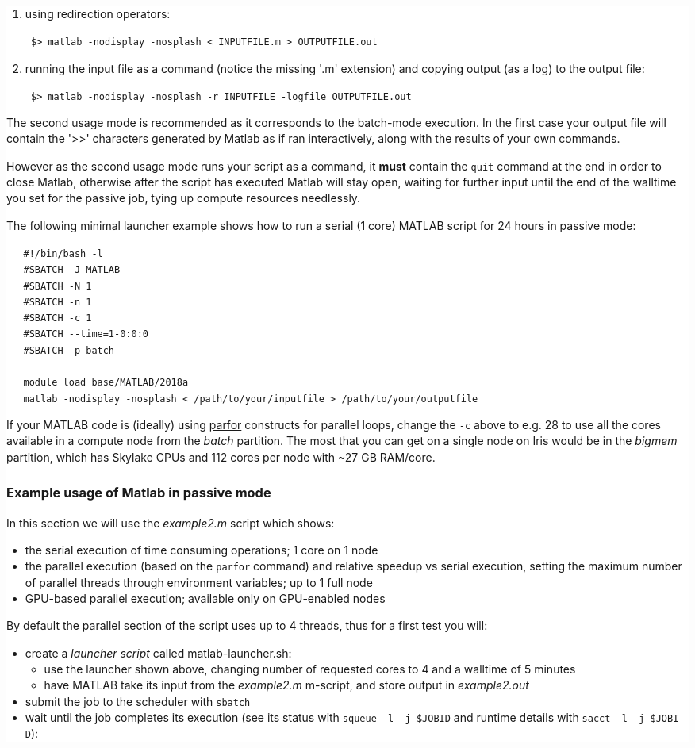 1. using redirection operators:

        $> matlab -nodisplay -nosplash < INPUTFILE.m > OUTPUTFILE.out

2. running the input file as a command (notice the missing '.m' extension) and copying output
(as a log) to the output file:

        $> matlab -nodisplay -nosplash -r INPUTFILE -logfile OUTPUTFILE.out

The second usage mode is recommended as it corresponds to the batch-mode execution. In the first case your
output file will contain the '>>' characters generated by Matlab as if ran interactively, along with the
results of your own commands.

However as the second usage mode runs your script as a command, it __must__ contain the `quit` command at
the end in order to close Matlab, otherwise after the script has executed Matlab will stay open,
waiting for further input until the end of the walltime you set for the passive job, tying up compute
resources needlessly.

The following minimal launcher example shows how to run a serial (1 core) MATLAB script for 24 hours in passive mode:

       #!/bin/bash -l
       #SBATCH -J MATLAB
       #SBATCH -N 1
       #SBATCH -n 1
       #SBATCH -c 1
       #SBATCH --time=1-0:0:0
       #SBATCH -p batch
       
       module load base/MATLAB/2018a
       matlab -nodisplay -nosplash < /path/to/your/inputfile > /path/to/your/outputfile

If your MATLAB code is (ideally) using [parfor](https://www.mathworks.com/help/parallel-computing/parfor.html) constructs for parallel loops, change the `-c` above to e.g. 28 to use all the cores available in a compute node from the _batch_ partition. 
The most that you can get on a single node on Iris would be in the _bigmem_ partition, which has Skylake CPUs and 112 cores per node with ~27 GB RAM/core.

### Example usage of Matlab in passive mode

In this section we will use the _example2.m_ script which shows:
  - the serial execution of time consuming operations; 1 core on 1 node
  - the parallel execution (based on the `parfor` command) and relative speedup vs serial execution, setting
    the maximum number of parallel threads through environment variables; up to 1 full node
  - GPU-based parallel execution; available only on [GPU-enabled nodes](https://hpc-docs.uni.lu/systems/iris/compute/#accelerators-performance)

By default the parallel section of the script uses up to 4 threads, thus for a first test you will:

* create a _launcher script_ called matlab-launcher.sh: 
  - use the launcher shown above, changing number of requested cores to 4 and a walltime of 5 minutes
  - have MATLAB take its input from the _example2.m_ m-script, and store output in _example2.out_
* submit the job to the scheduler with `sbatch`
* wait until the job completes its execution (see its status with `squeue -l -j $JOBID` and runtime details with `sacct -l -j $JOBID`):
